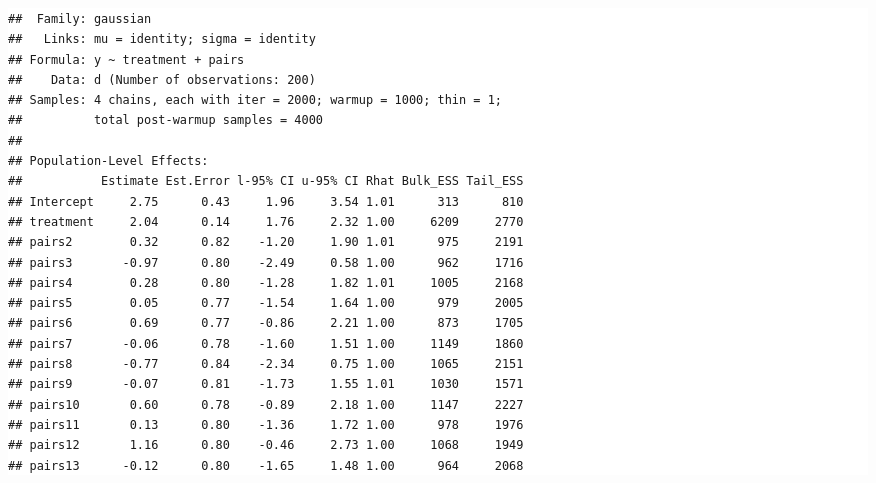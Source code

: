    ##  Family: gaussian 
    ##   Links: mu = identity; sigma = identity 
    ## Formula: y ~ treatment + pairs 
    ##    Data: d (Number of observations: 200) 
    ## Samples: 4 chains, each with iter = 2000; warmup = 1000; thin = 1;
    ##          total post-warmup samples = 4000
    ## 
    ## Population-Level Effects: 
    ##           Estimate Est.Error l-95% CI u-95% CI Rhat Bulk_ESS Tail_ESS
    ## Intercept     2.75      0.43     1.96     3.54 1.01      313      810
    ## treatment     2.04      0.14     1.76     2.32 1.00     6209     2770
    ## pairs2        0.32      0.82    -1.20     1.90 1.01      975     2191
    ## pairs3       -0.97      0.80    -2.49     0.58 1.00      962     1716
    ## pairs4        0.28      0.80    -1.28     1.82 1.01     1005     2168
    ## pairs5        0.05      0.77    -1.54     1.64 1.00      979     2005
    ## pairs6        0.69      0.77    -0.86     2.21 1.00      873     1705
    ## pairs7       -0.06      0.78    -1.60     1.51 1.00     1149     1860
    ## pairs8       -0.77      0.84    -2.34     0.75 1.00     1065     2151
    ## pairs9       -0.07      0.81    -1.73     1.55 1.01     1030     1571
    ## pairs10       0.60      0.78    -0.89     2.18 1.00     1147     2227
    ## pairs11       0.13      0.80    -1.36     1.72 1.00      978     1976
    ## pairs12       1.16      0.80    -0.46     2.73 1.00     1068     1949
    ## pairs13      -0.12      0.80    -1.65     1.48 1.00      964     2068